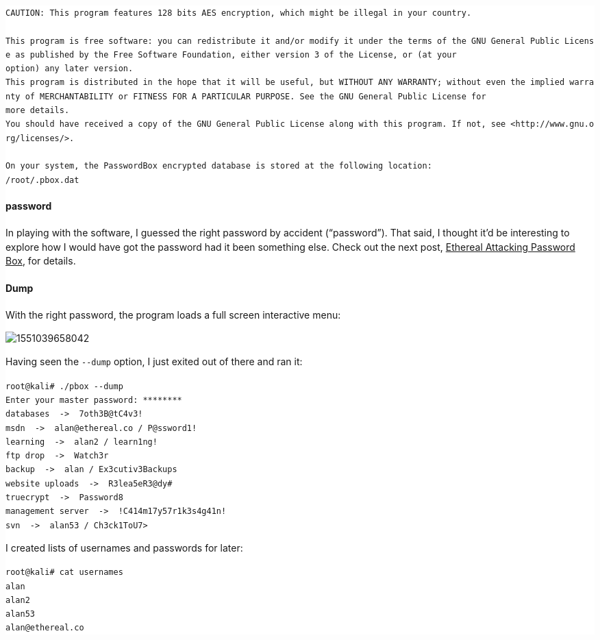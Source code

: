     CAUTION: This program features 128 bits AES encryption, which might be illegal in your country.
    
    This program is free software: you can redistribute it and/or modify it under the terms of the GNU General Public License as published by the Free Software Foundation, either version 3 of the License, or (at your       
    option) any later version.
    This program is distributed in the hope that it will be useful, but WITHOUT ANY WARRANTY; without even the implied warranty of MERCHANTABILITY or FITNESS FOR A PARTICULAR PURPOSE. See the GNU General Public License for 
    more details.
    You should have received a copy of the GNU General Public License along with this program. If not, see <http://www.gnu.org/licenses/>.                                                                                     
    
    On your system, the PasswordBox encrypted database is stored at the following location:
    /root/.pbox.dat
    

#### password

In playing with the software, I guessed the right password by accident
(“password”). That said, I thought it’d be interesting to explore how I would
have got the password had it been something else. Check out the next post,
[Ethereal Attacking Password Box](/2019/03/09/htb-ethereal-pbox.html), for
details.

#### Dump

With the right password, the program loads a full screen interactive menu:

![1551039658042](https://0xdfimages.gitlab.io/img/1551039658042.png)

Having seen the `--dump` option, I just exited out of there and ran it:

    
    
    root@kali# ./pbox --dump
    Enter your master password: ********
    databases  ->  7oth3B@tC4v3!
    msdn  ->  alan@ethereal.co / P@ssword1!
    learning  ->  alan2 / learn1ng!
    ftp drop  ->  Watch3r
    backup  ->  alan / Ex3cutiv3Backups
    website uploads  ->  R3lea5eR3@dy#
    truecrypt  ->  Password8
    management server  ->  !C414m17y57r1k3s4g41n!
    svn  ->  alan53 / Ch3ck1ToU7>
    

I created lists of usernames and passwords for later:

    
    
    root@kali# cat usernames 
    alan
    alan2
    alan53
    alan@ethereal.co
    
